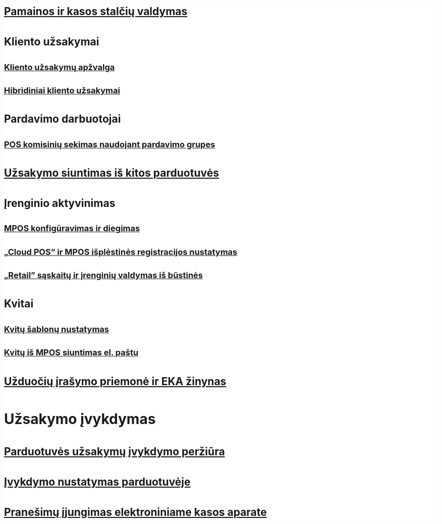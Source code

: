## [Pamainos ir kasos stalčių valdymas](shift-drawer-management.md)
## Kliento užsakymai
### [Kliento užsakymų apžvalga](customer-orders-overview.md)
### [Hibridiniai kliento užsakymai](hybrid-customer-orders.md)
## Pardavimo darbuotojai
### [POS komisinių sekimas naudojant pardavimo grupes](pos-sales-groups-track-commissions.md)
## [Užsakymo siuntimas iš kitos parduotuvės](charge-send.md)
## Įrenginio aktyvinimas
### [MPOS konfigūravimas ir diegimas](retail-modern-pos-device-activation.md)
### [„Cloud POS“ ir MPOS išplėstinės registracijos nustatymas](extended-logon.md)
### [„Retail” sąskaitų ir įrenginių valdymas iš būstinės](set-up-activation-accounts-validate-devices-hq.md)
## Kvitai
### [Kvitų šablonų nustatymas](receipt-templates-printing.md) 
### [Kvitų iš MPOS siuntimas el. paštu](email-receipts.md)
## [Užduočių įrašymo priemonė ir EKA žinynas](task-recorder-retail-pos.md)

# Užsakymo įvykdymas
## [Parduotuvės užsakymų įvykdymo peržiūra](Order-fulfillment-overview.md)
## [Įvykdymo nustatymas parduotuvėje](Order-fulfillment-POS-setup.md)
## [Pranešimų įjungimas elektroniniame kasos aparate](Notifications-POS.md)
